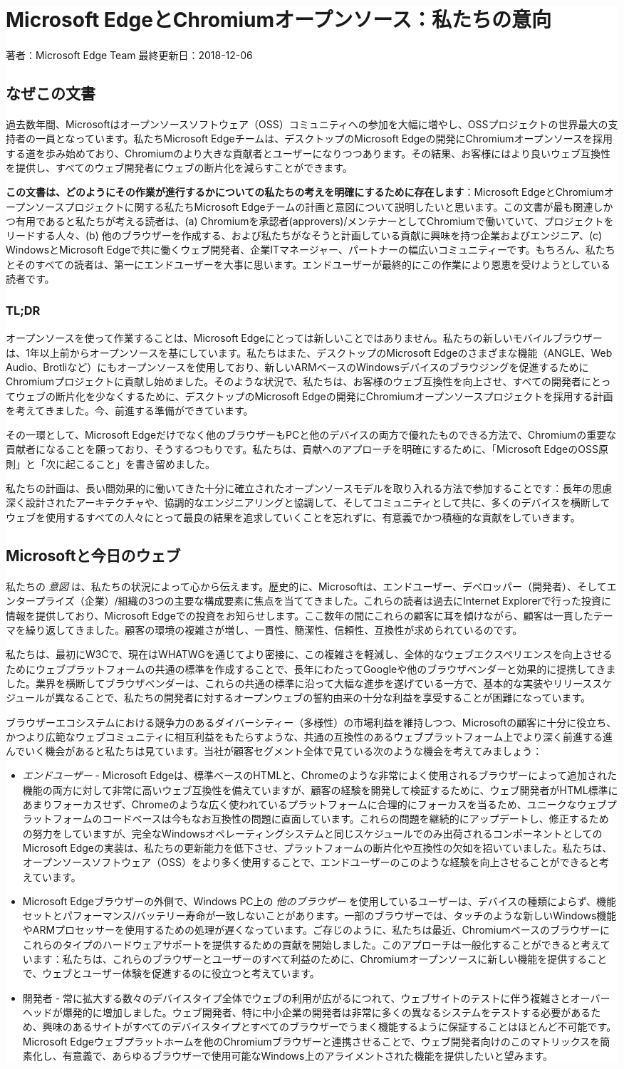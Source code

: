 # Microsoft EdgeとChromiumオープンソース：私たちの意向
著者：Microsoft Edge Team
最終更新日：2018-12-06

## なぜこの文書
過去数年間、Microsoftはオープンソースソフトウェア（OSS）コミュニティへの参加を大幅に増やし、OSSプロジェクトの世界最大の支持者の一員となっています。私たちMicrosoft Edgeチームは、デスクトップのMicrosoft Edgeの開発にChromiumオープンソースを採用する道を歩み始めており、Chromiumのより大きな貢献者とユーザーになりつつあります。その結果、お客様にはより良いウェブ互換性を提供し、すべてのウェブ開発者にウェブの断片化を減らすことができます。 

**この文書は、どのようにその作業が進行するかについての私たちの考えを明確にするために存在します**：Microsoft EdgeとChromiumオープンソースプロジェクトに関する私たちMicrosoft Edgeチームの計画と意図について説明したいと思います。この文書が最も関連しかつ有用であると私たちが考える読者は、(a) Chromiumを承認者(approvers)/メンテナーとしてChromiumで働いていて、プロジェクトをリードする人々、(b) 他のブラウザーを作成する、および私たちがなそうと計画している貢献に興味を持つ企業およびエンジニア、(c) WindowsとMicrosoft Edgeで共に働くウェブ開発者、企業ITマネージャー、パートナーの幅広いコミュニティーです。もちろん、私たちとそのすべての読者は、第一にエンドユーザーを大事に思います。エンドユーザーが最終的にこの作業により恩恵を受けようとしている読者です。

### TL;DR
オープンソースを使って作業することは、Microsoft Edgeにとっては新しいことではありません。私たちの新しいモバイルブラウザーは、1年以上前からオープンソースを基にしています。私たちはまた、デスクトップのMicrosoft Edgeのさまざまな機能（ANGLE、Web Audio、Brotliなど）にもオープンソースを使用しており、新しいARMベースのWindowsデバイスのブラウジングを促進するためにChromiumプロジェクトに貢献し始めました。そのような状況で、私たちは、お客様のウェブ互換性を向上させ、すべての開発者にとってウェブの断片化を少なくするために、デスクトップのMicrosoft Edgeの開発にChromiumオープンソースプロジェクトを採用する計画を考えてきました。今、前進する準備ができています。  

その一環として、Microsoft Edgeだけでなく他のブラウザーもPCと他のデバイスの両方で優れたものできる方法で、Chromiumの重要な貢献者になることを願っており、そうするつもりです。私たちは、貢献へのアプローチを明確にするために、「Microsoft EdgeのOSS原則」と「次に起こること」を書き留めました。

私たちの計画は、長い間効果的に働いてきた十分に確立されたオープンソースモデルを取り入れる方法で参加することです：長年の思慮深く設計されたアーキテクチャや、協調的なエンジニアリングと協調して、そしてコミュニティとして共に、多くのデバイスを横断してウェブを使用するすべての人々にとって最良の結果を追求していくことを忘れずに、有意義でかつ積極的な貢献をしていきます。

## Microsoftと今日のウェブ
私たちの *意図* は、私たちの状況によって心から伝えます。歴史的に、Microsoftは、エンドユーザー、デベロッパー（開発者）、そしてエンタープライズ（企業）/組織の3つの主要な構成要素に焦点を当ててきました。これらの読者は過去にInternet Explorerで行った投資に情報を提供しており、Microsoft Edgeでの投資をお知らせします。ここ数年の間にこれらの顧客に耳を傾けながら、顧客は一貫したテーマを繰り返してきました。顧客の環境の複雑さが増し、一貫性、簡潔性、信頼性、互換性が求められているのです。 

私たちは、最初にW3Cで、現在はWHATWGを通じてより密接に、この複雑さを軽減し、全体的なウェブエクスペリエンスを向上させるためにウェブプラットフォームの共通の標準を作成することで、長年にわたってGoogleや他のブラウザベンダーと効果的に提携してきました。業界を横断してブラウザベンダーは、これらの共通の標準に沿って大幅な進歩を遂げている一方で、基本的な実装やリリーススケジュールが異なることで、私たちの開発者に対するオープンウェブの誓約由来の十分な利益を享受することが困難になっています。

ブラウザーエコシステムにおける競争力のあるダイバーシティー（多様性）の市場利益を維持しつつ、Microsoftの顧客に十分に役立ち、かつより広範なウェブコミュニティに相互利益をもたらすような、共通の互換性のあるウェブプラットフォーム上でより深く前進する進んでいく機会があると私たちは見ています。当社が顧客セグメント全体で見ている次のような機会を考えてみましょう：

* *エンドユーザー* - Microsoft Edgeは、標準ベースのHTMLと、Chromeのような非常によく使用されるブラウザーによって追加された機能の両方に対して非常に高いウェブ互換性を備えていますが、顧客の経験を開発して検証するために、ウェブ開発者がHTML標準にあまりフォーカスせず、Chromeのような広く使われているプラットフォームに合理的にフォーカスを当るため、ユニークなウェブプラットフォームのコードベースは今もなお互換性の問題に直面しています。これらの問題を継続的にアップデートし、修正するための努力をしていますが、完全なWindowsオペレーティングシステムと同じスケジュールでのみ出荷されるコンポーネントとしてのMicrosoft Edgeの実装は、私たちの更新能力を低下させ、プラットフォームの断片化や互換性の欠如を招いていました。私たちは、オープンソースソフトウェア（OSS）をより多く使用することで、エンドユーザーのこのような経験を向上させることができると考えています。 

* Microsoft Edgeブラウザーの外側で、Windows PC上の *他のブラウザー* を使用しているユーザーは、デバイスの種類によらず、機能セットとパフォーマンス/バッテリー寿命が一致しないことがあります。一部のブラウザーでは、タッチのような新しいWindows機能やARMプロセッサーを使用するための処理が遅くなっています。ご存じのように、私たちは最近、Chromiumベースのブラウザーにこれらのタイプのハードウェアサポートを提供するための貢献を開始しました。このアプローチは一般化することができると考えています：私たちは、これらのブラウザーとユーザーのすべて利益のために、Chromiumオープンソースに新しい機能を提供することで、ウェブとユーザー体験を促進するのに役立つと考えています。

* 開発者 - 常に拡大する数々のデバイスタイプ全体でウェブの利用が広がるにつれて、ウェブサイトのテストに伴う複雑さとオーバーヘッドが爆発的に増加しました。ウェブ開発者、特に中小企業の開発者は非常に多くの異なるシステムをテストする必要があるため、興味のあるサイトがすべてのデバイスタイプとすべてのブラウザーでうまく機能するように保証することはほとんど不可能です。Microsoft Edgeウェブプラットホームを他のChromiumブラウザーと連携させることで、ウェブ開発者向けのこのマトリックスを簡素化し、有意義で、あらゆるブラウザーで使用可能なWindows上のアライメントされた機能を提供したいと望みます。
